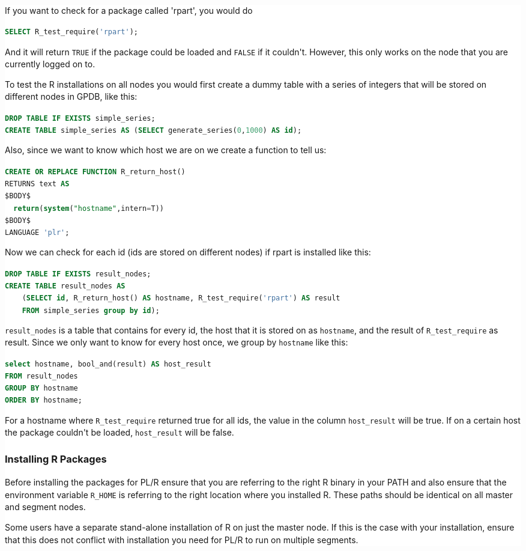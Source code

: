 If you want to check for a package called 'rpart', you would do
```SQL
SELECT R_test_require('rpart');
```

And it will return `TRUE` if the package could be loaded and `FALSE` if it couldn't. However, this only works on the node that you are currently logged on to.

To test the R installations on all nodes you would first create a dummy table with a series of integers that will be stored on different nodes in GPDB, like this:

```SQL
DROP TABLE IF EXISTS simple_series;
CREATE TABLE simple_series AS (SELECT generate_series(0,1000) AS id);
```

Also, since we want to know which host we are on we create a function to tell us:

```SQL
CREATE OR REPLACE FUNCTION R_return_host()
RETURNS text AS
$BODY$
  return(system("hostname",intern=T))
$BODY$
LANGUAGE 'plr';
```

Now we can check for each id (ids are stored on different nodes) if rpart is installed like this:
```SQL
DROP TABLE IF EXISTS result_nodes;
CREATE TABLE result_nodes AS 
    (SELECT id, R_return_host() AS hostname, R_test_require('rpart') AS result 
    FROM simple_series group by id); 
```

`result_nodes` is a table that contains for every id, the host that it is stored on as `hostname`, and the result of `R_test_require` as result. Since we only want to know for every host once, we group by `hostname` like this:

```SQL
select hostname, bool_and(result) AS host_result 
FROM result_nodes 
GROUP BY hostname 
ORDER BY hostname;
```

For a hostname where `R_test_require` returned true for all ids, the value in the column `host_result` will be true. If on a certain host the package couldn't be loaded, `host_result` will be false.

### <a name="plr_packages_install"/> Installing R Packages

Before installing the packages for PL/R ensure that you are referring to the right R binary in your PATH and also ensure that the environment variable `R_HOME` is referring to the right location where you installed R. These paths should be identical on all master and segment nodes.

Some users have a separate stand-alone installation of R on just the master node. If this is the case with your installation, ensure that this does not conflict with installation you need for PL/R to run on multiple segments.
